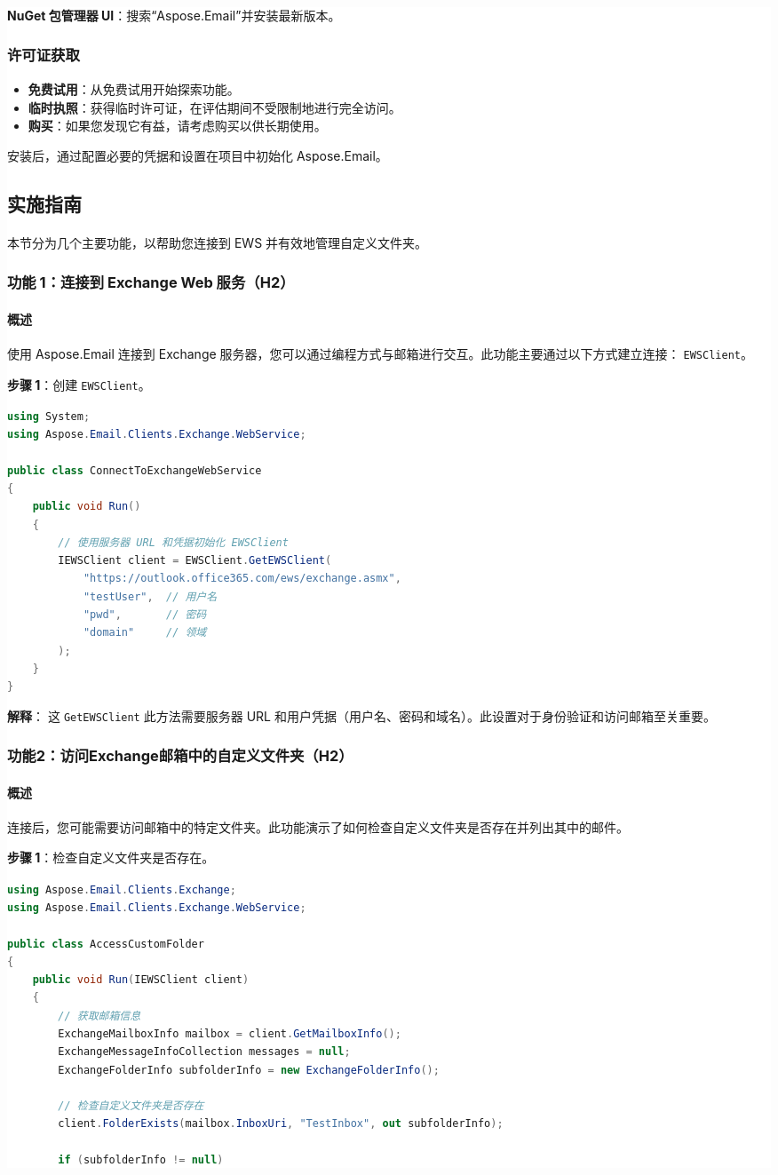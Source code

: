 **NuGet 包管理器 UI**：搜索“Aspose.Email”并安装最新版本。

### 许可证获取

- **免费试用**：从免费试用开始探索功能。
- **临时执照**：获得临时许可证，在评估期间不受限制地进行完全访问。
- **购买**：如果您发现它有益，请考虑购买以供长期使用。

安装后，通过配置必要的凭据和设置在项目中初始化 Aspose.Email。

## 实施指南

本节分为几个主要功能，以帮助您连接到 EWS 并有效地管理自定义文件夹。

### 功能 1：连接到 Exchange Web 服务（H2）

#### 概述
使用 Aspose.Email 连接到 Exchange 服务器，您可以通过编程方式与邮箱进行交互。此功能主要通过以下方式建立连接： `EWSClient`。

**步骤 1**：创建 `EWSClient`。

```csharp
using System;
using Aspose.Email.Clients.Exchange.WebService;

public class ConnectToExchangeWebService
{
    public void Run()
    {
        // 使用服务器 URL 和凭据初始化 EWSClient
        IEWSClient client = EWSClient.GetEWSClient(
            "https://outlook.office365.com/ews/exchange.asmx",
            "testUser",  // 用户名
            "pwd",       // 密码
            "domain"     // 领域
        );
    }
}
```

**解释**： 这 `GetEWSClient` 此方法需要服务器 URL 和用户凭据（用户名、密码和域名）。此设置对于身份验证和访问邮箱至关重要。

### 功能2：访问Exchange邮箱中的自定义文件夹（H2）

#### 概述
连接后，您可能需要访问邮箱中的特定文件夹。此功能演示了如何检查自定义文件夹是否存在并列出其中的邮件。

**步骤 1**：检查自定义文件夹是否存在。

```csharp
using Aspose.Email.Clients.Exchange;
using Aspose.Email.Clients.Exchange.WebService;

public class AccessCustomFolder
{
    public void Run(IEWSClient client)
    {
        // 获取邮箱信息
        ExchangeMailboxInfo mailbox = client.GetMailboxInfo();
        ExchangeMessageInfoCollection messages = null;
        ExchangeFolderInfo subfolderInfo = new ExchangeFolderInfo();

        // 检查自定义文件夹是否存在
        client.FolderExists(mailbox.InboxUri, "TestInbox", out subfolderInfo);

        if (subfolderInfo != null)
```